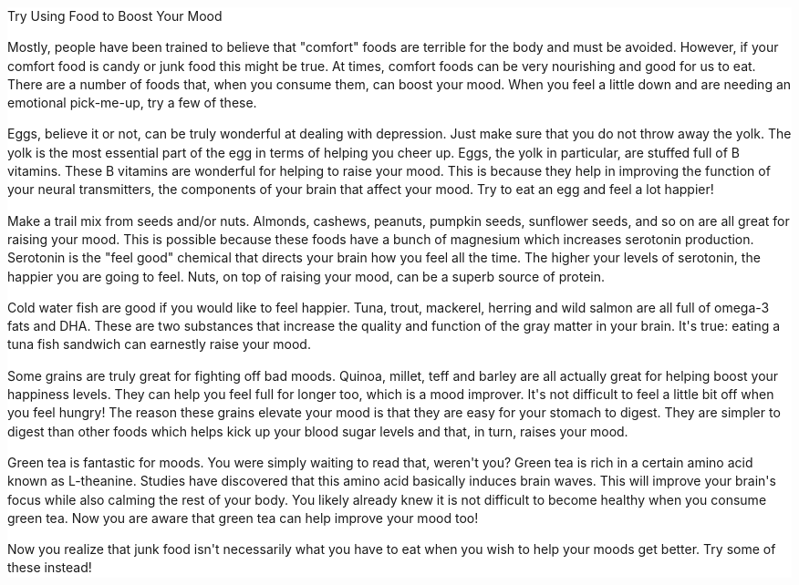 Try Using Food to Boost Your Mood


Mostly, people have been trained to believe that "comfort" foods are terrible for the body and must be avoided. However, if your comfort food is candy or junk food this might be true. At times, comfort foods can be very nourishing and good for us to eat. There are a number of foods that, when you consume them, can boost your mood. When you feel a little down and are needing an emotional pick-me-up, try a few of these.

Eggs, believe it or not, can be truly wonderful at dealing with depression. Just make sure that you do not throw away the yolk. The yolk is the most essential part of the egg in terms of helping you cheer up. Eggs, the yolk in particular, are stuffed full of B vitamins. These B vitamins are wonderful for helping to raise your mood. This is because they help in improving the function of your neural transmitters, the components of your brain that affect your mood. Try to eat an egg and feel a lot happier!

Make a trail mix from seeds and/or nuts. Almonds, cashews, peanuts, pumpkin seeds, sunflower seeds, and so on are all great for raising your mood. This is possible because these foods have a bunch of magnesium which increases serotonin production. Serotonin is the "feel good" chemical that directs your brain how you feel all the time. The higher your levels of serotonin, the happier you are going to feel. Nuts, on top of raising your mood, can be a superb source of protein.

Cold water fish are good if you would like to feel happier. Tuna, trout, mackerel, herring and wild salmon are all full of omega-3 fats and DHA. These are two substances that increase the quality and function of the gray matter in your brain. It's true: eating a tuna fish sandwich can earnestly raise your mood. 

Some grains are truly great for fighting off bad moods. Quinoa, millet, teff and barley are all actually great for helping boost your happiness levels. They can help you feel full for longer too, which is a mood improver. It's not difficult to feel a little bit off when you feel hungry! The reason these grains elevate your mood is that they are easy for your stomach to digest. They are simpler to digest than other foods which helps kick up your blood sugar levels and that, in turn, raises your mood.

Green tea is fantastic for moods. You were simply waiting to read that, weren't you? Green tea is rich in a certain amino acid known as L-theanine. Studies have discovered that this amino acid basically induces brain waves. This will improve your brain's focus while also calming the rest of your body. You likely already knew it is not difficult to become healthy when you consume green tea. Now you are aware that green tea can help improve your mood too!

Now you realize that junk food isn't necessarily what you have to eat when you wish to help your moods get better. Try some of these instead!


